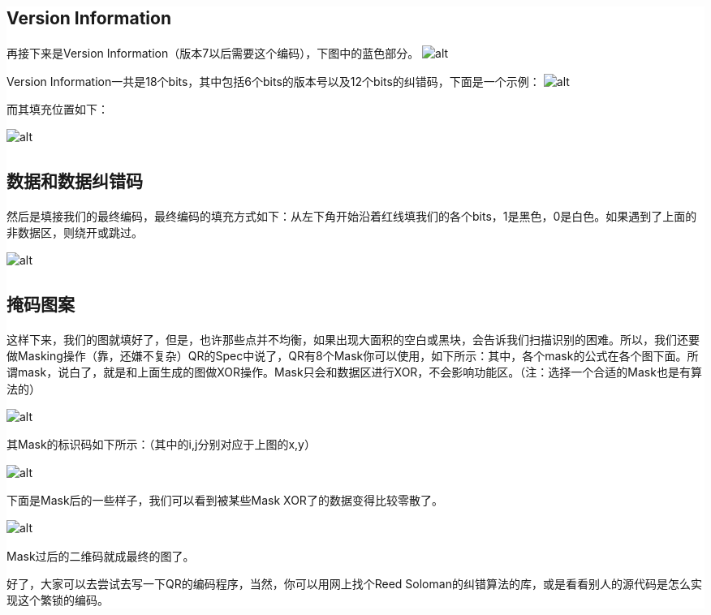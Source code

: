 ## **Version Information**
再接下来是Version Information（版本7以后需要这个编码），下图中的蓝色部分。
![alt](http://coolshell.cn/wp-content/uploads/2013/10/Version-Information.png)

Version Information一共是18个bits，其中包括6个bits的版本号以及12个bits的纠错码，下面是一个示例：
![alt](http://coolshell.cn/wp-content/uploads/2013/10/Version-Information-Example.png)

而其填充位置如下：

![alt](http://coolshell.cn/wp-content/uploads/2013/10/Version-Information-Position.png)

## **数据和数据纠错码**
然后是填接我们的最终编码，最终编码的填充方式如下：从左下角开始沿着红线填我们的各个bits，1是黑色，0是白色。如果遇到了上面的非数据区，则绕开或跳过。

![alt](http://coolshell.cn/wp-content/uploads/2013/10/Data-Placement.png)

## **掩码图案**
这样下来，我们的图就填好了，但是，也许那些点并不均衡，如果出现大面积的空白或黑块，会告诉我们扫描识别的困难。所以，我们还要做Masking操作（靠，还嫌不复杂）QR的Spec中说了，QR有8个Mask你可以使用，如下所示：其中，各个mask的公式在各个图下面。所谓mask，说白了，就是和上面生成的图做XOR操作。Mask只会和数据区进行XOR，不会影响功能区。（注：选择一个合适的Mask也是有算法的）

![alt](http://coolshell.cn/wp-content/uploads/2013/10/masking-pattern.png)

其Mask的标识码如下所示：（其中的i,j分别对应于上图的x,y）

![alt](http://coolshell.cn/wp-content/uploads/2013/10/Mask-Pattern-Code.png)

下面是Mask后的一些样子，我们可以看到被某些Mask XOR了的数据变得比较零散了。

![alt](http://coolshell.cn/wp-content/uploads/2013/10/Masking-Examples.png)

Mask过后的二维码就成最终的图了。

好了，大家可以去尝试去写一下QR的编码程序，当然，你可以用网上找个Reed Soloman的纠错算法的库，或是看看别人的源代码是怎么实现这个繁锁的编码。








